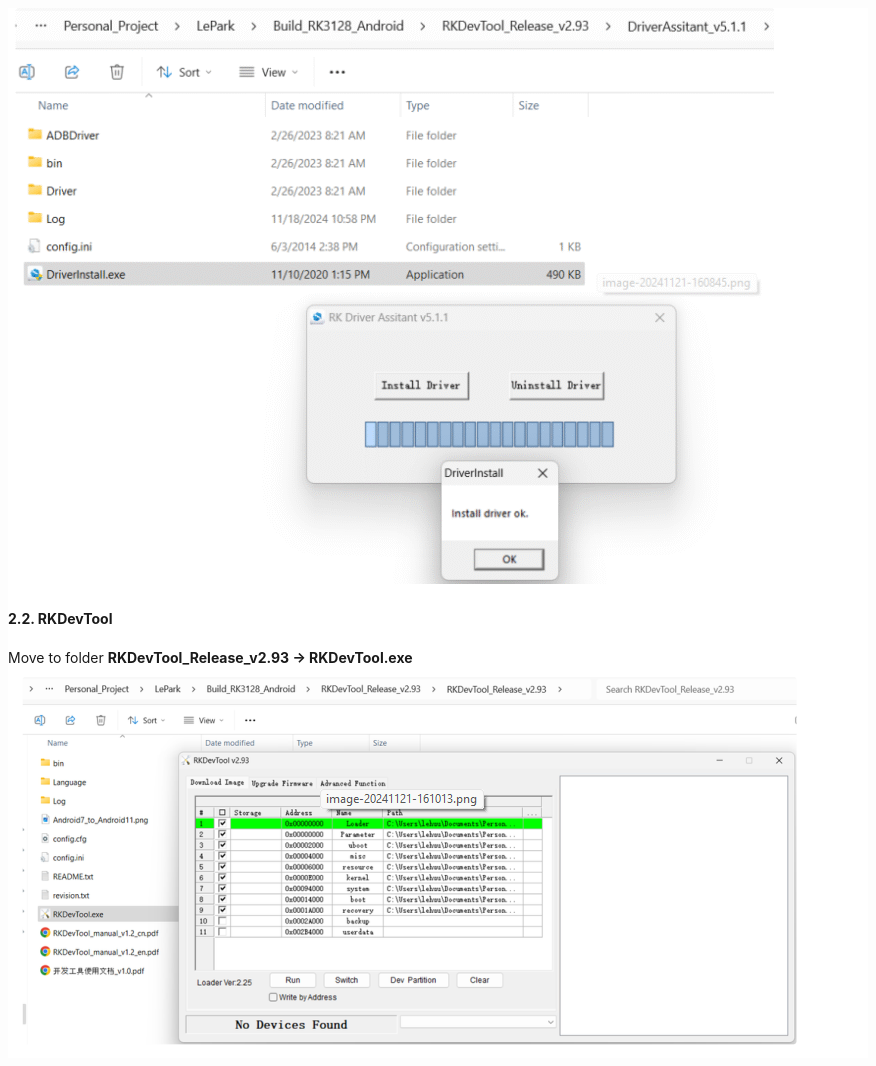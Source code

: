 ![](/assets/img/posts/build_rk3128_android5/flash1.png)

#### 2.2. RKDevTool
Move to folder **RKDevTool_Release_v2.93 → RKDevTool.exe**
![](/assets/img/posts/build_rk3128_android5/flash2.png)

